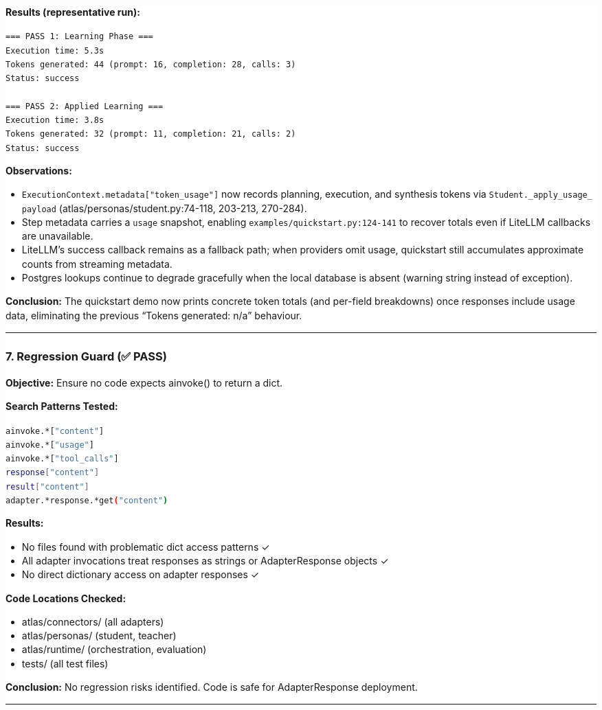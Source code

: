 **Results (representative run):**

```
=== PASS 1: Learning Phase ===
Execution time: 5.3s
Tokens generated: 44 (prompt: 16, completion: 28, calls: 3)
Status: success

=== PASS 2: Applied Learning ===
Execution time: 3.8s
Tokens generated: 32 (prompt: 11, completion: 21, calls: 2)
Status: success
```

**Observations:**
- `ExecutionContext.metadata["token_usage"]` now records planning, execution, and synthesis tokens via `Student._apply_usage_payload` (atlas/personas/student.py:74-118, 203-213, 270-284).
- Step metadata carries a `usage` snapshot, enabling `examples/quickstart.py:124-141` to recover totals even if LiteLLM callbacks are unavailable.
- LiteLLM’s success callback remains as a fallback path; when providers omit usage, quickstart still accumulates approximate counts from streaming metadata.
- Postgres lookups continue to degrade gracefully when the local database is absent (warning string instead of exception).

**Conclusion:** The quickstart demo now prints concrete token totals (and per-field breakdowns) once responses include usage data, eliminating the previous “Tokens generated: n/a” behaviour.

---

### 7. Regression Guard (✅ PASS)

**Objective:** Ensure no code expects ainvoke() to return a dict.

**Search Patterns Tested:**
```bash
ainvoke.*["content"]
ainvoke.*["usage"]
ainvoke.*["tool_calls"]
response["content"]
result["content"]
adapter.*response.*get("content")
```

**Results:**
- No files found with problematic dict access patterns ✓
- All adapter invocations treat responses as strings or AdapterResponse objects ✓
- No direct dictionary access on adapter responses ✓

**Code Locations Checked:**
- atlas/connectors/ (all adapters)
- atlas/personas/ (student, teacher)
- atlas/runtime/ (orchestration, evaluation)
- tests/ (all test files)

**Conclusion:** No regression risks identified. Code is safe for AdapterResponse deployment.

---